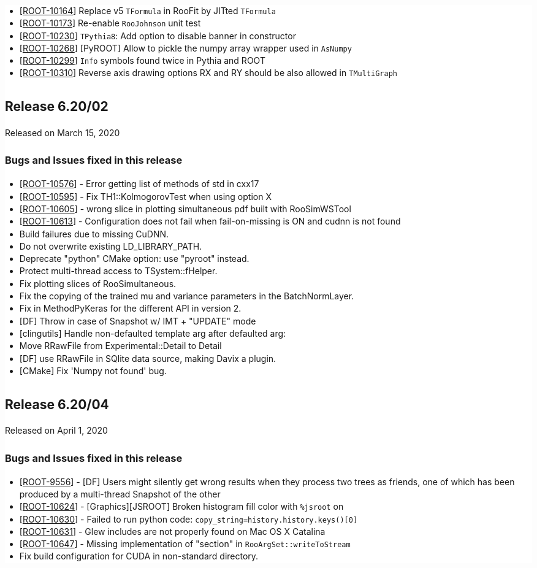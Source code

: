 * [<a href='https://sft.its.cern.ch/jira/browse/ROOT-10164'>ROOT-10164</a>] Replace v5 `TFormula` in RooFit by JITted `TFormula`
* [<a href='https://sft.its.cern.ch/jira/browse/ROOT-10173'>ROOT-10173</a>] Re-enable `RooJohnson` unit test
* [<a href='https://sft.its.cern.ch/jira/browse/ROOT-10230'>ROOT-10230</a>] `TPythia8`: Add option to disable banner in constructor
* [<a href='https://sft.its.cern.ch/jira/browse/ROOT-10268'>ROOT-10268</a>] [PyROOT] Allow to pickle the numpy array wrapper used in `AsNumpy`
* [<a href='https://sft.its.cern.ch/jira/browse/ROOT-10299'>ROOT-10299</a>] `Info` symbols found twice in Pythia and ROOT
* [<a href='https://sft.its.cern.ch/jira/browse/ROOT-10310'>ROOT-10310</a>] Reverse axis drawing options RX and RY should be also allowed in `TMultiGraph`


## Release 6.20/02

Released on March 15, 2020

### Bugs and Issues fixed in this release

* [<a href='https://sft.its.cern.ch/jira/browse/ROOT-10576'>ROOT-10576</a>] - Error getting list of methods of std in cxx17
* [<a href='https://sft.its.cern.ch/jira/browse/ROOT-10595'>ROOT-10595</a>] - Fix TH1::KolmogorovTest when using option X
* [<a href='https://sft.its.cern.ch/jira/browse/ROOT-10605'>ROOT-10605</a>] - wrong slice in plotting simultaneous pdf built with RooSimWSTool
* [<a href='https://sft.its.cern.ch/jira/browse/ROOT-10613'>ROOT-10613</a>] - Configuration does not fail when fail-on-missing is ON and cudnn is not found
* Build failures due to missing CuDNN.
* Do not overwrite existing LD_LIBRARY_PATH.
* Deprecate "python" CMake option: use "pyroot" instead.
* Protect multi-thread access to TSystem::fHelper.
* Fix plotting slices of RooSimultaneous.
* Fix the copying of the trained mu and variance parameters in the BatchNormLayer.
* Fix in MethodPyKeras for the different API in version 2.
* [DF] Throw in case of Snapshot w/ IMT + "UPDATE" mode
* [clingutils] Handle non-defaulted template arg after defaulted arg:
* Move RRawFile from Experimental::Detail to Detail
* [DF] use RRawFile in SQlite data source, making Davix a plugin.
* [CMake] Fix 'Numpy not found' bug.

## Release 6.20/04

Released on April 1, 2020

### Bugs and Issues fixed in this release

* [<a href='https://sft.its.cern.ch/jira/browse/ROOT-9556'>ROOT-9556</a>] - [DF] Users might silently get wrong results when they process two trees as friends, one of which has been produced by a multi-thread Snapshot of the other
* [<a href='https://sft.its.cern.ch/jira/browse/ROOT-10624'>ROOT-10624</a>] - [Graphics][JSROOT] Broken histogram fill color with `%jsroot` on
* [<a href='https://sft.its.cern.ch/jira/browse/ROOT-10630'>ROOT-10630</a>] - Failed to run python code: `copy_string=history.history.keys()[0]`
* [<a href='https://sft.its.cern.ch/jira/browse/ROOT-10631'>ROOT-10631</a>] - Glew includes are not properly found on Mac OS X Catalina
* [<a href='https://sft.its.cern.ch/jira/browse/ROOT-10647'>ROOT-10647</a>] - Missing implementation of "section" in `RooArgSet::writeToStream`
* Fix build configuration for CUDA in non-standard directory.
